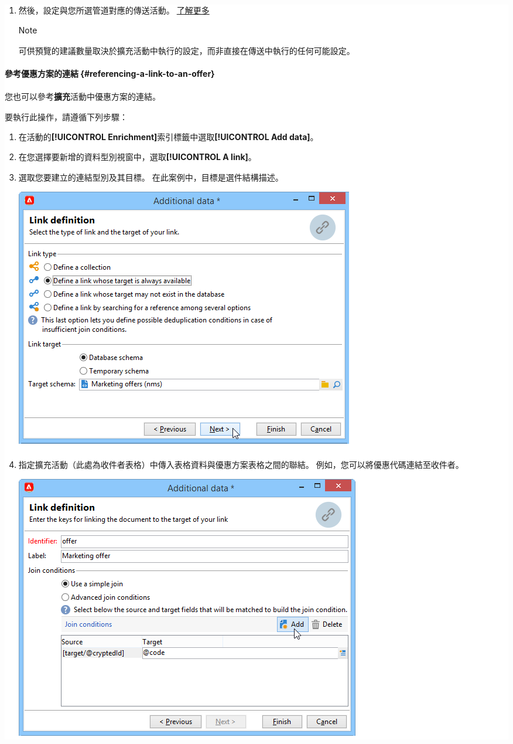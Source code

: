 1. 然後，設定與您所選管道對應的傳送活動。 [了解更多](#offer-into-a-delivery)

   >[!NOTE]
   >
   >可供預覽的建議數量取決於擴充活動中執行的設定，而非直接在傳送中執行的任何可能設定。

#### 參考優惠方案的連結 {#referencing-a-link-to-an-offer}

您也可以參考&#x200B;**擴充**&#x200B;活動中優惠方案的連結。

要執行此操作，請遵循下列步驟：

1. 在活動的&#x200B;**[!UICONTROL Enrichment]**&#x200B;索引標籤中選取&#x200B;**[!UICONTROL Add data]**。
1. 在您選擇要新增的資料型別視窗中，選取&#x200B;**[!UICONTROL A link]**。
1. 選取您要建立的連結型別及其目標。 在此案例中，目標是選件結構描述。

   ![](assets/int_enrichment_link1.png)

1. 指定擴充活動（此處為收件者表格）中傳入表格資料與優惠方案表格之間的聯結。 例如，您可以將優惠代碼連結至收件者。

   ![](assets/int_enrichment_link2.png)
